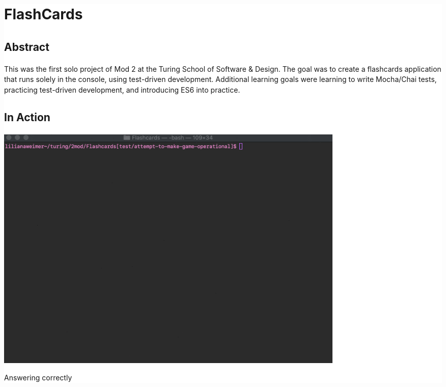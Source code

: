 # FlashCards

## Abstract

This was the first solo project of Mod 2 at the Turing School of Software & Design. The goal was to create a flashcards application that runs solely in the console, using test-driven development. Additional learning goals were learning to write Mocha/Chai tests, practicing test-driven development, and introducing ES6 into practice.

## In Action
<img src="images/flashcards-correct.gif" width=75% height=auto/>

Answering correctly
